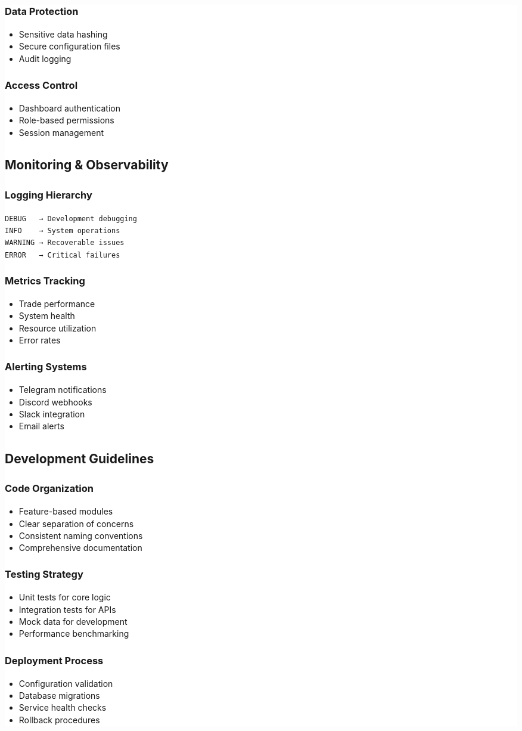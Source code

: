### **Data Protection**
- Sensitive data hashing
- Secure configuration files
- Audit logging

### **Access Control**
- Dashboard authentication
- Role-based permissions
- Session management

## **Monitoring & Observability**

### **Logging Hierarchy**
```
DEBUG   → Development debugging
INFO    → System operations
WARNING → Recoverable issues
ERROR   → Critical failures
```

### **Metrics Tracking**
- Trade performance
- System health
- Resource utilization
- Error rates

### **Alerting Systems**
- Telegram notifications
- Discord webhooks
- Slack integration
- Email alerts

## **Development Guidelines**

### **Code Organization**
- Feature-based modules
- Clear separation of concerns
- Consistent naming conventions
- Comprehensive documentation

### **Testing Strategy**
- Unit tests for core logic
- Integration tests for APIs
- Mock data for development
- Performance benchmarking

### **Deployment Process**
- Configuration validation
- Database migrations
- Service health checks
- Rollback procedures
